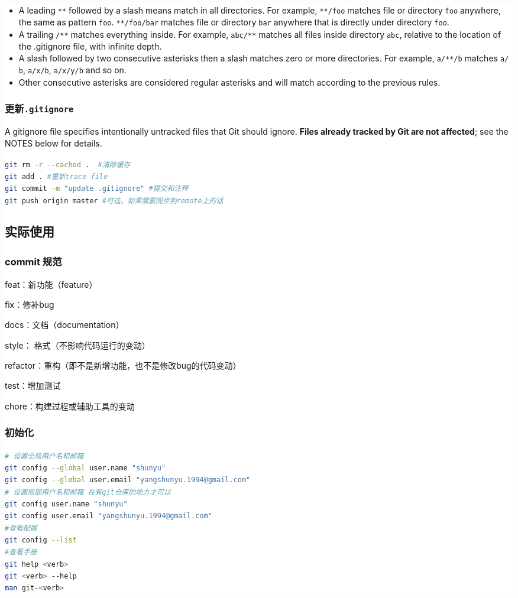 - A leading `**` followed by a slash means match in all directories. For example, `**/foo` matches file or directory `foo` anywhere, the same as pattern `foo`. `**/foo/bar` matches file or directory `bar` anywhere that is directly under directory `foo`.
- A trailing `/**` matches everything inside. For example, `abc/**` matches all files inside directory `abc`, relative to the location of the .gitignore file, with infinite depth.
- A slash followed by two consecutive asterisks then a slash matches zero or more directories. For example, `a/**/b` matches `a/b`, `a/x/b`, `a/x/y/b` and so on.
- Other consecutive asterisks are considered regular asterisks and will match according to the previous rules.

### 更新`.gitignore`

A gitignore file specifies intentionally untracked files that Git should ignore. **Files already tracked by Git are not affected**; see the NOTES below for details.

```bash
git rm -r --cached .  #清除缓存
git add . #重新trace file
git commit -m "update .gitignore" #提交和注释
git push origin master #可选，如果需要同步到remote上的话
```

## 实际使用

### commit 规范

feat：新功能（feature）

fix：修补bug

docs：文档（documentation）

style： 格式（不影响代码运行的变动）

refactor：重构（即不是新增功能，也不是修改bug的代码变动）

test：增加测试

chore：构建过程或辅助工具的变动

### 初始化

```bash
# 设置全局用户名和邮箱
git config --global user.name "shunyu"
git config --global user.email "yangshunyu.1994@gmail.com"
# 设置局部用户名和邮箱 在有git仓库的地方才可以
git config user.name "shunyu"
git config user.email "yangshunyu.1994@gmail.com"
#查看配置
git config --list
#查看手册
git help <verb>
git <verb> --help
man git-<verb>
```

